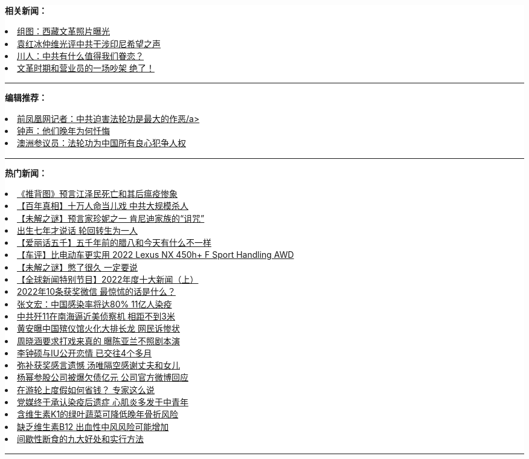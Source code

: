 <strong>相关新闻：</strong>
<li><a href="https://github.com/19920513/djy/blob/master/gb/7/5/22/n1717941.md#1">组图：西藏文革照片曝光</a></li>
<li><a href="https://github.com/19920513/djy/blob/master/gb/7/5/30/n1726723.md#1">袁红冰仲维光评中共干涉印尼希望之声</a></li>
<li><a href="https://github.com/19920513/djy/blob/master/gb/7/6/5/n1733192.md#1">川人：中共有什么值得我们眷恋？</a></li>
<li><a href="https://github.com/19920513/djy/blob/master/gb/7/6/8/n1736967.md#1">文革时期和营业员的一场吵架  绝了！</a></li>
<hr>


<strong>编辑推荐：</strong>
<li><a href="https://github.com/19920513/ntdtv/blob/master/gb/2020/04/16/a102824026.md#1" target="_blank">前凤凰网记者：中共迫害法轮功是最大的作恶/a> </li><li><a href="https://github.com/tsiac2612/djy/blob/master/gb/19/2/14/n11044461.md#1" target="_blank">钟声：他们晚年为何忏悔</a></li><li><a href="https://github.com/tsiac2612/djy/blob/master/gb/20/1/17/n11801155.md#1" target="_blank">澳洲参议员：法轮功为中国所有良心犯争人权</a></li>
<hr>

<strong>热门新闻：</strong>
<li><a href="https://github.com/19920513/djy/blob/master/gb/22/12/27/n13893016.md#1">《推背图》预言江泽民死亡和其后瘟疫惨象</a></li>
<li><a href="https://github.com/19920513/djy/blob/master/gb/22/12/23/n13890728.md#1">【百年真相】十万人命当儿戏 中共大规模杀人</a></li>
<li><a href="https://github.com/19920513/djy/blob/master/gb/22/12/26/n13891849.md#1">【未解之谜】预言家珍妮之一 肯尼迪家族的“诅咒”</a></li>
<li><a href="https://github.com/19920513/djy/blob/master/gb/22/12/24/n13891107.md#1">出生七年才说话 轮回转生为一人</a></li>
<li><a href="https://github.com/19920513/djy/blob/master/gb/22/12/20/n13888243.md#1">【爱丽话五千】五千年前的腊八和今天有什么不一样</a></li>
<li><a href="https://github.com/19920513/djy/blob/master/gb/22/12/31/n13895971.md#1">【车评】比电动车更实用 2022 Lexus NX 450h+ F Sport Handling AWD</a></li>
<li><a href="https://github.com/19920513/djy/blob/master/gb/22/12/31/n13896482.md#1">【未解之谜】憋了很久 一定要说</a></li>
<li><a href="https://github.com/19920513/djy/blob/master/gb/22/12/31/n13896088.md#1">【全球新闻特别节目】2022年度十大新闻（上）</a></li>
<li><a href="https://github.com/19920513/djy/blob/master/gb/22/12/30/n13895524.md#1">2022年10条获奖微信 最惊怵的话是什么？</a></li>
<li><a href="https://github.com/19920513/djy/blob/master/gb/22/12/30/n13895619.md#1">张文宏：中国感染率将达80% 11亿人染疫</a></li>
<li><a href="https://github.com/19920513/djy/blob/master/gb/22/12/29/n13894594.md#1">中共歼11在南海逼近美侦察机 相距不到3米</a></li>
<li><a href="https://github.com/19920513/djy/blob/master/gb/22/12/30/n13894733.md#1">黄安曝中国殡仪馆火化大排长龙 网民诉惨状</a></li>
<li><a href="https://github.com/19920513/djy/blob/master/gb/22/12/31/n13895820.md#1">周晓涵要求打戏来真的 曝陈亚兰不照剧本演</a></li>
<li><a href="https://github.com/19920513/djy/blob/master/gb/22/12/31/n13896444.md#1">李钟硕与IU公开恋情 已交往4个多月</a></li>
<li><a href="https://github.com/19920513/djy/blob/master/gb/22/12/30/n13895784.md#1">弥补获奖感言遗憾 汤唯隔空感谢丈夫和女儿</a></li>
<li><a href="https://github.com/19920513/djy/blob/master/gb/22/12/29/n13894649.md#1">杨幂参股公司被爆欠债亿元 公司官方微博回应</a></li>
<li><a href="https://github.com/19920513/djy/blob/master/gb/22/12/30/n13895183.md#1">在游轮上度假如何省钱？ 专家这么说</a></li>
<li><a href="https://github.com/19920513/djy/blob/master/gb/22/12/31/n13896498.md#1">党媒终于承认染疫后遗症 心肌炎多发于中青年</a></li>
<li><a href="https://github.com/19920513/djy/blob/master/gb/22/12/29/n13894434.md#1">含维生素K1的绿叶蔬菜可降低晚年骨折风险</a></li>
<li><a href="https://github.com/19920513/djy/blob/master/gb/22/12/29/n13894407.md#1">缺乏维生素B12 出血性中风风险可能增加</a></li>
<li><a href="https://github.com/19920513/djy/blob/master/gb/22/12/30/n13895270.md#1">间歇性断食的九大好处和实行方法</a></li>
<hr>
